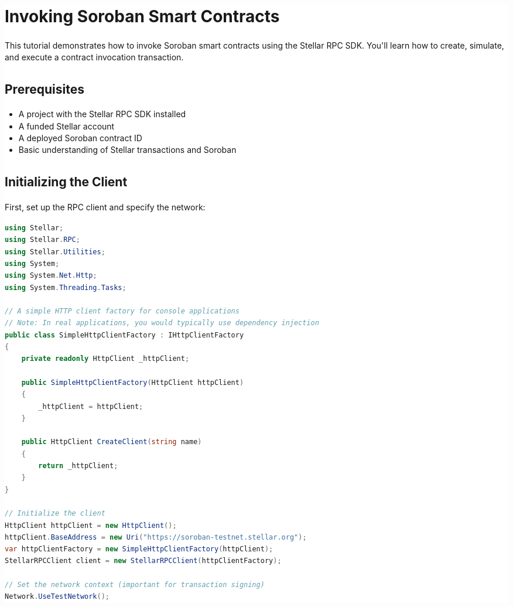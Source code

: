 # Invoking Soroban Smart Contracts

This tutorial demonstrates how to invoke Soroban smart contracts using the Stellar RPC SDK. You'll learn how to create, simulate, and execute a contract invocation transaction.

## Prerequisites

- A project with the Stellar RPC SDK installed
- A funded Stellar account
- A deployed Soroban contract ID
- Basic understanding of Stellar transactions and Soroban

## Initializing the Client

First, set up the RPC client and specify the network:

```csharp
using Stellar;
using Stellar.RPC;
using Stellar.Utilities;
using System;
using System.Net.Http;
using System.Threading.Tasks;

// A simple HTTP client factory for console applications
// Note: In real applications, you would typically use dependency injection
public class SimpleHttpClientFactory : IHttpClientFactory
{
    private readonly HttpClient _httpClient;

    public SimpleHttpClientFactory(HttpClient httpClient)
    {
        _httpClient = httpClient;
    }

    public HttpClient CreateClient(string name)
    {
        return _httpClient;
    }
}

// Initialize the client
HttpClient httpClient = new HttpClient();
httpClient.BaseAddress = new Uri("https://soroban-testnet.stellar.org");
var httpClientFactory = new SimpleHttpClientFactory(httpClient);
StellarRPCClient client = new StellarRPCClient(httpClientFactory);

// Set the network context (important for transaction signing)
Network.UseTestNetwork();
```
